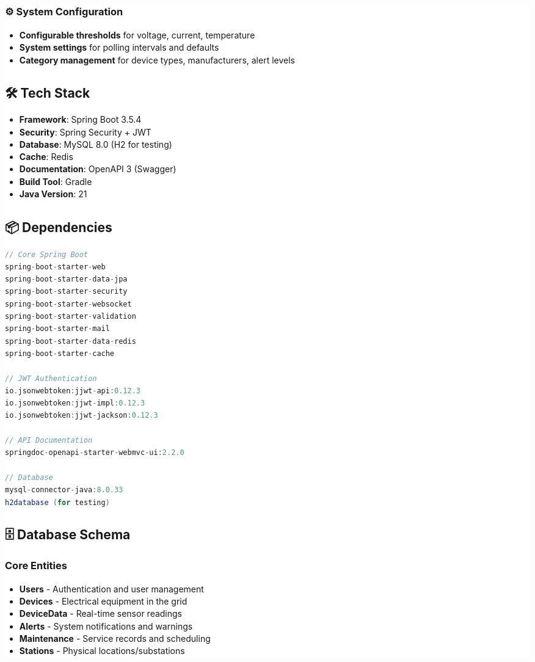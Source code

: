### ⚙️ System Configuration
- **Configurable thresholds** for voltage, current, temperature
- **System settings** for polling intervals and defaults
- **Category management** for device types, manufacturers, alert levels

## 🛠️ Tech Stack

- **Framework**: Spring Boot 3.5.4
- **Security**: Spring Security + JWT
- **Database**: MySQL 8.0 (H2 for testing)
- **Cache**: Redis
- **Documentation**: OpenAPI 3 (Swagger)
- **Build Tool**: Gradle
- **Java Version**: 21

## 📦 Dependencies

```gradle
// Core Spring Boot
spring-boot-starter-web
spring-boot-starter-data-jpa
spring-boot-starter-security
spring-boot-starter-websocket
spring-boot-starter-validation
spring-boot-starter-mail
spring-boot-starter-data-redis
spring-boot-starter-cache

// JWT Authentication
io.jsonwebtoken:jjwt-api:0.12.3
io.jsonwebtoken:jjwt-impl:0.12.3
io.jsonwebtoken:jjwt-jackson:0.12.3

// API Documentation
springdoc-openapi-starter-webmvc-ui:2.2.0

// Database
mysql-connector-java:8.0.33
h2database (for testing)
```

## 🗄️ Database Schema

### Core Entities
- **Users** - Authentication and user management
- **Devices** - Electrical equipment in the grid
- **DeviceData** - Real-time sensor readings
- **Alerts** - System notifications and warnings
- **Maintenance** - Service records and scheduling
- **Stations** - Physical locations/substations
